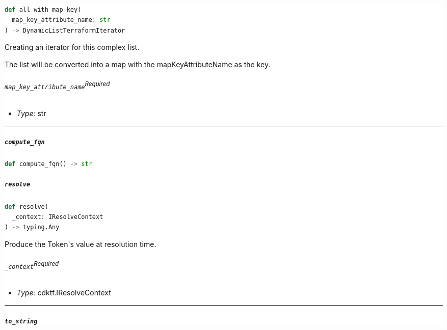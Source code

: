 ```python
def all_with_map_key(
  map_key_attribute_name: str
) -> DynamicListTerraformIterator
```

Creating an iterator for this complex list.

The list will be converted into a map with the mapKeyAttributeName as the key.

###### `map_key_attribute_name`<sup>Required</sup> <a name="map_key_attribute_name" id="rhizo-co-terraform-provider-oci.dataOciDataSafeSecurityPolicyReportDatabaseTableAccessEntries.DataOciDataSafeSecurityPolicyReportDatabaseTableAccessEntriesDatabaseTableAccessEntryCollectionItemsList.allWithMapKey.parameter.mapKeyAttributeName"></a>

- *Type:* str

---

##### `compute_fqn` <a name="compute_fqn" id="rhizo-co-terraform-provider-oci.dataOciDataSafeSecurityPolicyReportDatabaseTableAccessEntries.DataOciDataSafeSecurityPolicyReportDatabaseTableAccessEntriesDatabaseTableAccessEntryCollectionItemsList.computeFqn"></a>

```python
def compute_fqn() -> str
```

##### `resolve` <a name="resolve" id="rhizo-co-terraform-provider-oci.dataOciDataSafeSecurityPolicyReportDatabaseTableAccessEntries.DataOciDataSafeSecurityPolicyReportDatabaseTableAccessEntriesDatabaseTableAccessEntryCollectionItemsList.resolve"></a>

```python
def resolve(
  _context: IResolveContext
) -> typing.Any
```

Produce the Token's value at resolution time.

###### `_context`<sup>Required</sup> <a name="_context" id="rhizo-co-terraform-provider-oci.dataOciDataSafeSecurityPolicyReportDatabaseTableAccessEntries.DataOciDataSafeSecurityPolicyReportDatabaseTableAccessEntriesDatabaseTableAccessEntryCollectionItemsList.resolve.parameter._context"></a>

- *Type:* cdktf.IResolveContext

---

##### `to_string` <a name="to_string" id="rhizo-co-terraform-provider-oci.dataOciDataSafeSecurityPolicyReportDatabaseTableAccessEntries.DataOciDataSafeSecurityPolicyReportDatabaseTableAccessEntriesDatabaseTableAccessEntryCollectionItemsList.toString"></a>
